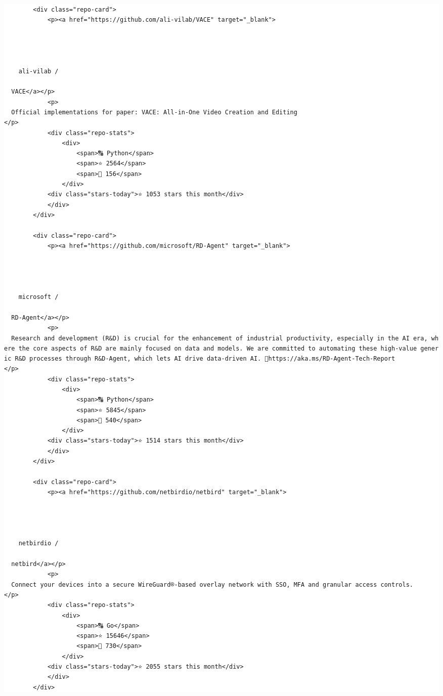 			<div class="repo-card">
				<p><a href="https://github.com/ali-vilab/VACE" target="_blank">
    


      
        ali-vilab /

      VACE</a></p>
				<p>
      Official implementations for paper: VACE: All-in-One Video Creation and Editing
    </p>
				<div class="repo-stats">
					<div>
						<span>🔠 Python</span>
						<span>⭐ 2564</span>
						<span>🔱 156</span>
					</div>
				<div class="stars-today">⭐ 1053 stars this month</div>
				</div>
			</div>
	
			<div class="repo-card">
				<p><a href="https://github.com/microsoft/RD-Agent" target="_blank">
    


      
        microsoft /

      RD-Agent</a></p>
				<p>
      Research and development (R&D) is crucial for the enhancement of industrial productivity, especially in the AI era, where the core aspects of R&D are mainly focused on data and models. We are committed to automating these high-value generic R&D processes through R&D-Agent, which lets AI drive data-driven AI. 🔗https://aka.ms/RD-Agent-Tech-Report
    </p>
				<div class="repo-stats">
					<div>
						<span>🔠 Python</span>
						<span>⭐ 5845</span>
						<span>🔱 540</span>
					</div>
				<div class="stars-today">⭐ 1514 stars this month</div>
				</div>
			</div>
	
			<div class="repo-card">
				<p><a href="https://github.com/netbirdio/netbird" target="_blank">
    


      
        netbirdio /

      netbird</a></p>
				<p>
      Connect your devices into a secure WireGuard®-based overlay network with SSO, MFA and granular access controls.
    </p>
				<div class="repo-stats">
					<div>
						<span>🔠 Go</span>
						<span>⭐ 15646</span>
						<span>🔱 730</span>
					</div>
				<div class="stars-today">⭐ 2055 stars this month</div>
				</div>
			</div>
	